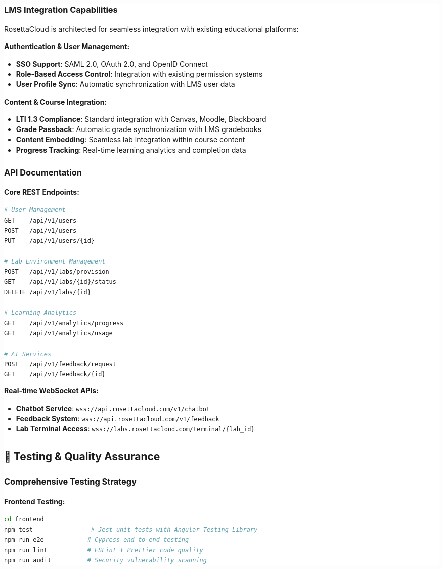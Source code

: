 ### LMS Integration Capabilities

RosettaCloud is architected for seamless integration with existing educational platforms:

**Authentication & User Management:**
- **SSO Support**: SAML 2.0, OAuth 2.0, and OpenID Connect
- **Role-Based Access Control**: Integration with existing permission systems
- **User Profile Sync**: Automatic synchronization with LMS user data

**Content & Course Integration:**
- **LTI 1.3 Compliance**: Standard integration with Canvas, Moodle, Blackboard
- **Grade Passback**: Automatic grade synchronization with LMS gradebooks
- **Content Embedding**: Seamless lab integration within course content
- **Progress Tracking**: Real-time learning analytics and completion data

### API Documentation

**Core REST Endpoints:**
```bash
# User Management
GET    /api/v1/users
POST   /api/v1/users
PUT    /api/v1/users/{id}

# Lab Environment Management
POST   /api/v1/labs/provision
GET    /api/v1/labs/{id}/status
DELETE /api/v1/labs/{id}

# Learning Analytics
GET    /api/v1/analytics/progress
GET    /api/v1/analytics/usage

# AI Services
POST   /api/v1/feedback/request
GET    /api/v1/feedback/{id}
```

**Real-time WebSocket APIs:**
- **Chatbot Service**: `wss://api.rosettacloud.com/v1/chatbot`
- **Feedback System**: `wss://api.rosettacloud.com/v1/feedback`
- **Lab Terminal Access**: `wss://labs.rosettacloud.com/terminal/{lab_id}`

## 🧪 Testing & Quality Assurance

### Comprehensive Testing Strategy

**Frontend Testing:**
```bash
cd frontend
npm test                # Jest unit tests with Angular Testing Library
npm run e2e            # Cypress end-to-end testing
npm run lint           # ESLint + Prettier code quality
npm run audit          # Security vulnerability scanning
```
